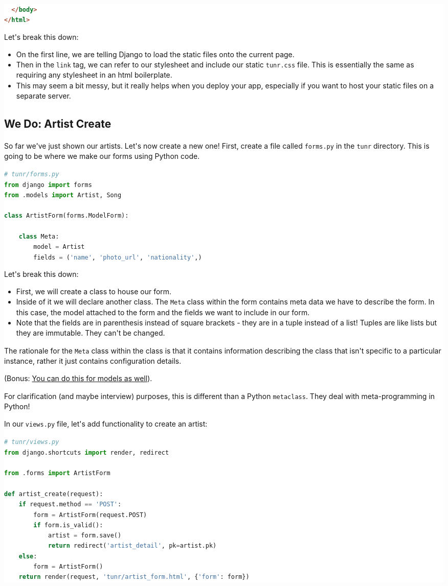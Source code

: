 ```html
  </body>
</html>
```

Let's break this down:

- On the first line, we are telling Django to load the static files onto the current page.
- Then in the `link` tag, we can refer to our stylesheet and include our static `tunr.css` file. This is essentially the same as requiring any stylesheet in an html boilerplate.
- This may seem a bit messy, but it really helps when you deploy your app, especially if you want to host your static files on a separate server.

## We Do: Artist Create

So far we've just shown our artists. Let's now create a new one! First, create
a file called `forms.py` in the `tunr` directory. This is going to be where we
make our forms using Python code.

```python
# tunr/forms.py
from django import forms
from .models import Artist, Song

class ArtistForm(forms.ModelForm):

    class Meta:
        model = Artist
        fields = ('name', 'photo_url', 'nationality',)
```

Let's break this down:

- First, we will create a class to house our form.
- Inside of it we will declare another class. The `Meta` class within the form contains meta data we have to describe the form. In this case, the model attached to the form and the fields we want to include in our form.
- Note that the fields are in parenthesis instead of square brackets - they are in a tuple instead of a list! Tuples are like lists but they are immutable. They can't be changed.

The rationale for the `Meta` class within the class is that it contains
information describing the class that isn't specific to a particular instance,
rather it just contains configuration details.

(Bonus: [You can do this for models as well](https://docs.djangoproject.com/en/1.11/ref/models/options/)).

For clarification (and maybe interview) purposes, this is different than
a Python `metaclass`. They deal with meta-programming in Python!

In our `views.py` file, let's add functionality to create an artist:

```python
# tunr/views.py
from django.shortcuts import render, redirect

from .forms import ArtistForm

def artist_create(request):
    if request.method == 'POST':
        form = ArtistForm(request.POST)
        if form.is_valid():
            artist = form.save()
            return redirect('artist_detail', pk=artist.pk)
    else:
        form = ArtistForm()
    return render(request, 'tunr/artist_form.html', {'form': form})
```
